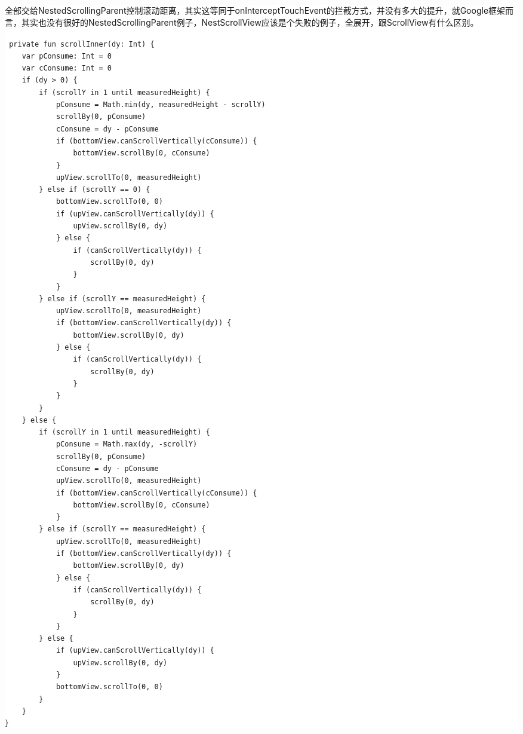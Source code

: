  全部交给NestedScrollingParent控制滚动距离，其实这等同于onInterceptTouchEvent的拦截方式，并没有多大的提升，就Google框架而言，其实也没有很好的NestedScrollingParent例子，NestScrollView应该是个失败的例子，全展开，跟ScrollView有什么区别。
 
     private fun scrollInner(dy: Int) {
        var pConsume: Int = 0
        var cConsume: Int = 0
        if (dy > 0) {
            if (scrollY in 1 until measuredHeight) {
                pConsume = Math.min(dy, measuredHeight - scrollY)
                scrollBy(0, pConsume)
                cConsume = dy - pConsume
                if (bottomView.canScrollVertically(cConsume)) {
                    bottomView.scrollBy(0, cConsume)
                }
                upView.scrollTo(0, measuredHeight)
            } else if (scrollY == 0) {
                bottomView.scrollTo(0, 0)
                if (upView.canScrollVertically(dy)) {
                    upView.scrollBy(0, dy)
                } else {
                    if (canScrollVertically(dy)) {
                        scrollBy(0, dy)
                    }
                }
            } else if (scrollY == measuredHeight) {
                upView.scrollTo(0, measuredHeight)
                if (bottomView.canScrollVertically(dy)) {
                    bottomView.scrollBy(0, dy)
                } else {
                    if (canScrollVertically(dy)) {
                        scrollBy(0, dy)
                    }
                }
            }
        } else {
            if (scrollY in 1 until measuredHeight) {
                pConsume = Math.max(dy, -scrollY)
                scrollBy(0, pConsume)
                cConsume = dy - pConsume
                upView.scrollTo(0, measuredHeight)
                if (bottomView.canScrollVertically(cConsume)) {
                    bottomView.scrollBy(0, cConsume)
                }
            } else if (scrollY == measuredHeight) {
                upView.scrollTo(0, measuredHeight)
                if (bottomView.canScrollVertically(dy)) {
                    bottomView.scrollBy(0, dy)
                } else {
                    if (canScrollVertically(dy)) {
                        scrollBy(0, dy)
                    }
                }
            } else {
                if (upView.canScrollVertically(dy)) {
                    upView.scrollBy(0, dy)
                }
                bottomView.scrollTo(0, 0)
            }
        }
    }
    